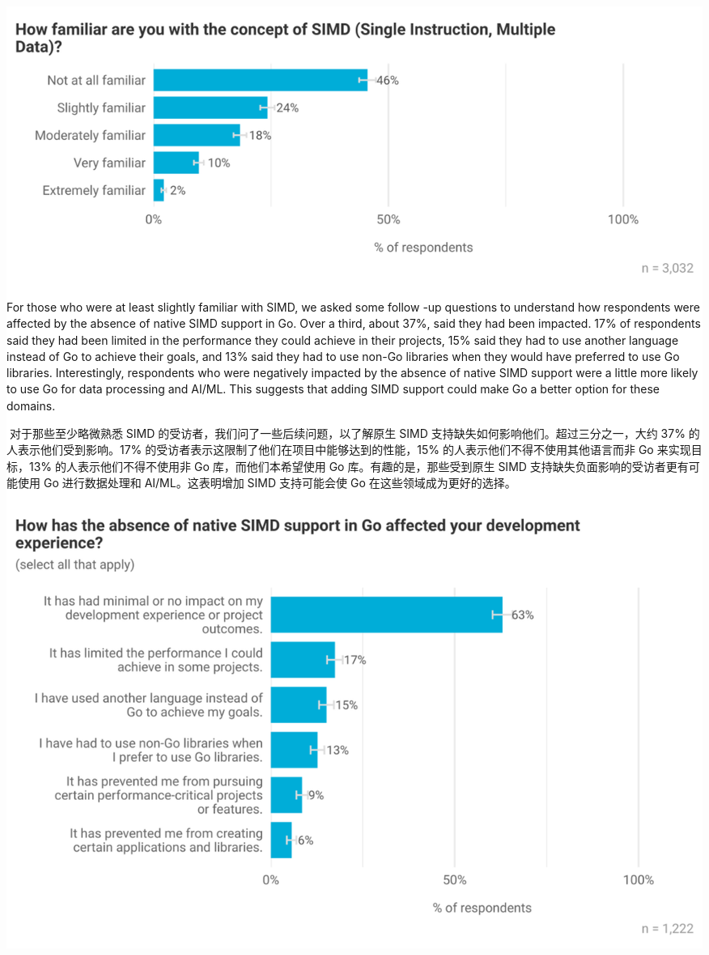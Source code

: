 ![Familiarity with SIMD](GoDeveloperSurvey2024H2Results_img/simd_fam.svg)

For those who were at least slightly familiar with SIMD, we asked some follow -up questions to understand how respondents were affected by the absence of native SIMD support in Go. Over a third, about 37%, said they had been impacted. 17% of respondents said they had been limited in the performance they could achieve in their projects, 15% said they had to use another language instead of Go to achieve their goals, and 13% said they had to use non-Go libraries when they would have preferred to use Go libraries. Interestingly, respondents who were negatively impacted by the absence of native SIMD support were a little more likely to use Go for data processing and AI/ML. This suggests that adding SIMD support could make Go a better option for these domains.

​	对于那些至少略微熟悉 SIMD 的受访者，我们问了一些后续问题，以了解原生 SIMD 支持缺失如何影响他们。超过三分之一，大约 37% 的人表示他们受到影响。17% 的受访者表示这限制了他们在项目中能够达到的性能，15% 的人表示他们不得不使用其他语言而非 Go 来实现目标，13% 的人表示他们不得不使用非 Go 库，而他们本希望使用 Go 库。有趣的是，那些受到原生 SIMD 支持缺失负面影响的受访者更有可能使用 Go 进行数据处理和 AI/ML。这表明增加 SIMD 支持可能会使 Go 在这些领域成为更好的选择。

![Impacts of lack of native Go support for SIMD](GoDeveloperSurvey2024H2Results_img/simd_impact.svg)
